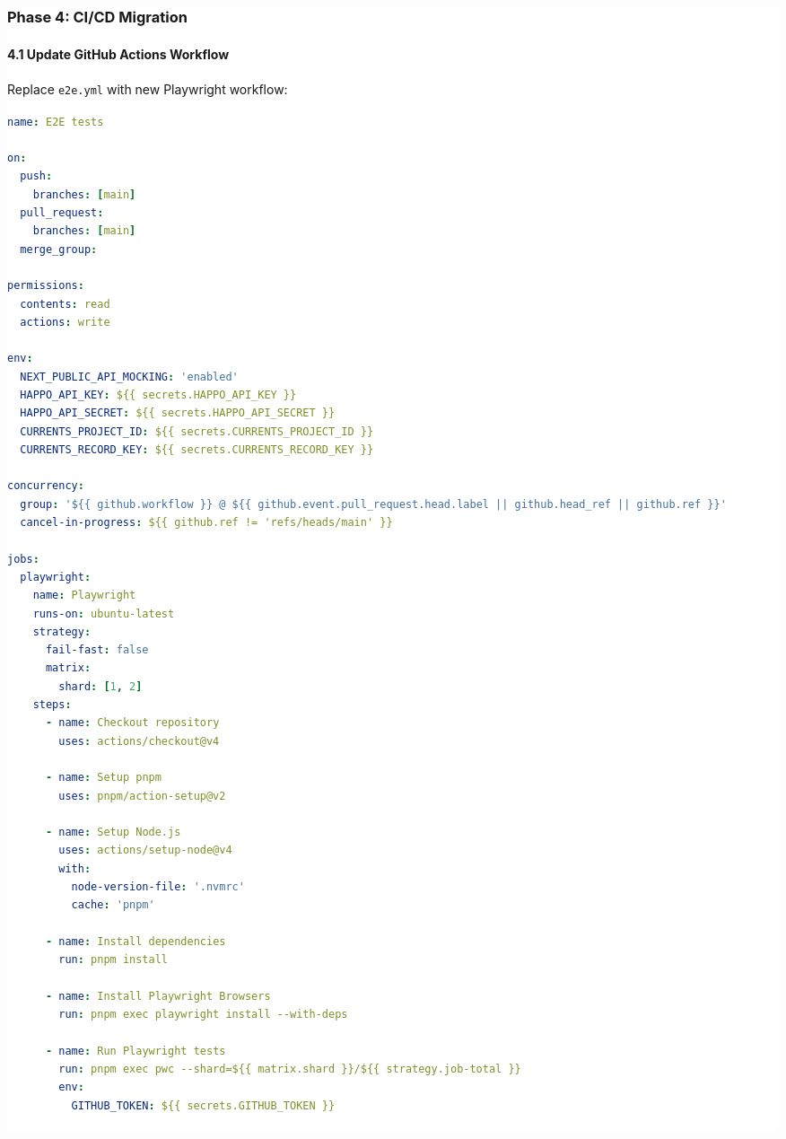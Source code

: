 ### Phase 4: CI/CD Migration

#### 4.1 Update GitHub Actions Workflow

Replace `e2e.yml` with new Playwright workflow:

```yaml
name: E2E tests

on:
  push:
    branches: [main]
  pull_request:
    branches: [main]
  merge_group:

permissions:
  contents: read
  actions: write

env:
  NEXT_PUBLIC_API_MOCKING: 'enabled'
  HAPPO_API_KEY: ${{ secrets.HAPPO_API_KEY }}
  HAPPO_API_SECRET: ${{ secrets.HAPPO_API_SECRET }}
  CURRENTS_PROJECT_ID: ${{ secrets.CURRENTS_PROJECT_ID }}
  CURRENTS_RECORD_KEY: ${{ secrets.CURRENTS_RECORD_KEY }}

concurrency:
  group: '${{ github.workflow }} @ ${{ github.event.pull_request.head.label || github.head_ref || github.ref }}'
  cancel-in-progress: ${{ github.ref != 'refs/heads/main' }}

jobs:
  playwright:
    name: Playwright
    runs-on: ubuntu-latest
    strategy:
      fail-fast: false
      matrix:
        shard: [1, 2]
    steps:
      - name: Checkout repository
        uses: actions/checkout@v4
      
      - name: Setup pnpm
        uses: pnpm/action-setup@v2
      
      - name: Setup Node.js
        uses: actions/setup-node@v4
        with:
          node-version-file: '.nvmrc'
          cache: 'pnpm'
      
      - name: Install dependencies
        run: pnpm install
      
      - name: Install Playwright Browsers
        run: pnpm exec playwright install --with-deps
      
      - name: Run Playwright tests
        run: pnpm exec pwc --shard=${{ matrix.shard }}/${{ strategy.job-total }}
        env:
          GITHUB_TOKEN: ${{ secrets.GITHUB_TOKEN }}
      
```